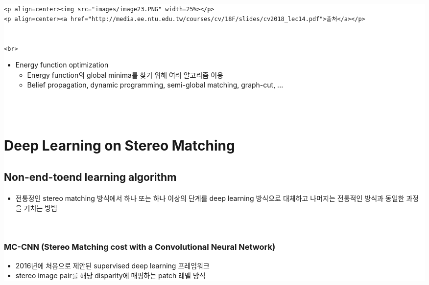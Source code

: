     <p align=center><img src="images/image23.PNG" width=25%></p>
    <p align=center><a href="http://media.ee.ntu.edu.tw/courses/cv/18F/slides/cv2018_lec14.pdf">출처</a></p>


    <br>

- Energy function optimization
    - Energy function의 global minima를 찾기 위해 여러 알고리즘 이용
    - Belief propagation, dynamic programming, semi-global matching, graph-cut, ...

<br>
<br>

# Deep Learning on Stereo Matching
## Non-end-toend learning algorithm
- 전통정인 stereo matching 방식에서 하나 또는 하나 이상의 단계를 deep learning 방식으로 대체하고 나머지는 전통적인 방식과 동일한 과정을 거치는 방법 

<br>

### **MC-CNN (Stereo Matching cost with a Convolutional Neural Network)**
- 2016년에 처음으로 제안된 supervised deep learning 프레임워크
- stereo image pair를 해당 disparity에 매핑하는 patch 레벨 방식 
